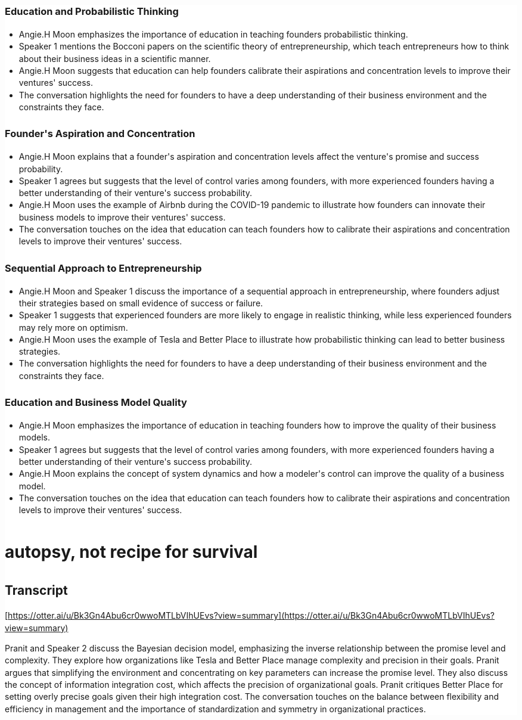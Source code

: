 ### Education and Probabilistic Thinking

- Angie.H Moon emphasizes the importance of education in teaching founders probabilistic thinking.
- Speaker 1 mentions the Bocconi papers on the scientific theory of entrepreneurship, which teach entrepreneurs how to think about their business ideas in a scientific manner.
- Angie.H Moon suggests that education can help founders calibrate their aspirations and concentration levels to improve their ventures' success.
- The conversation highlights the need for founders to have a deep understanding of their business environment and the constraints they face.

### Founder's Aspiration and Concentration

- Angie.H Moon explains that a founder's aspiration and concentration levels affect the venture's promise and success probability.
- Speaker 1 agrees but suggests that the level of control varies among founders, with more experienced founders having a better understanding of their venture's success probability.
- Angie.H Moon uses the example of Airbnb during the COVID-19 pandemic to illustrate how founders can innovate their business models to improve their ventures' success.
- The conversation touches on the idea that education can teach founders how to calibrate their aspirations and concentration levels to improve their ventures' success.

### Sequential Approach to Entrepreneurship

- Angie.H Moon and Speaker 1 discuss the importance of a sequential approach in entrepreneurship, where founders adjust their strategies based on small evidence of success or failure.
- Speaker 1 suggests that experienced founders are more likely to engage in realistic thinking, while less experienced founders may rely more on optimism.
- Angie.H Moon uses the example of Tesla and Better Place to illustrate how probabilistic thinking can lead to better business strategies.
- The conversation highlights the need for founders to have a deep understanding of their business environment and the constraints they face.

### Education and Business Model Quality

- Angie.H Moon emphasizes the importance of education in teaching founders how to improve the quality of their business models.
- Speaker 1 agrees but suggests that the level of control varies among founders, with more experienced founders having a better understanding of their venture's success probability.
- Angie.H Moon explains the concept of system dynamics and how a modeler's control can improve the quality of a business model.
- The conversation touches on the idea that education can teach founders how to calibrate their aspirations and concentration levels to improve their ventures' success.
# autopsy, not recipe for survival

## Transcript

[https://otter.ai/u/Bk3Gn4Abu6cr0wwoMTLbVIhUEvs?view=summary](https://otter.ai/u/Bk3Gn4Abu6cr0wwoMTLbVIhUEvs?view=summary)

Pranit and Speaker 2 discuss the Bayesian decision model, emphasizing the inverse relationship between the promise level and complexity. They explore how organizations like Tesla and Better Place manage complexity and precision in their goals. Pranit argues that simplifying the environment and concentrating on key parameters can increase the promise level. They also discuss the concept of information integration cost, which affects the precision of organizational goals. Pranit critiques Better Place for setting overly precise goals given their high integration cost. The conversation touches on the balance between flexibility and efficiency in management and the importance of standardization and symmetry in organizational practices.

